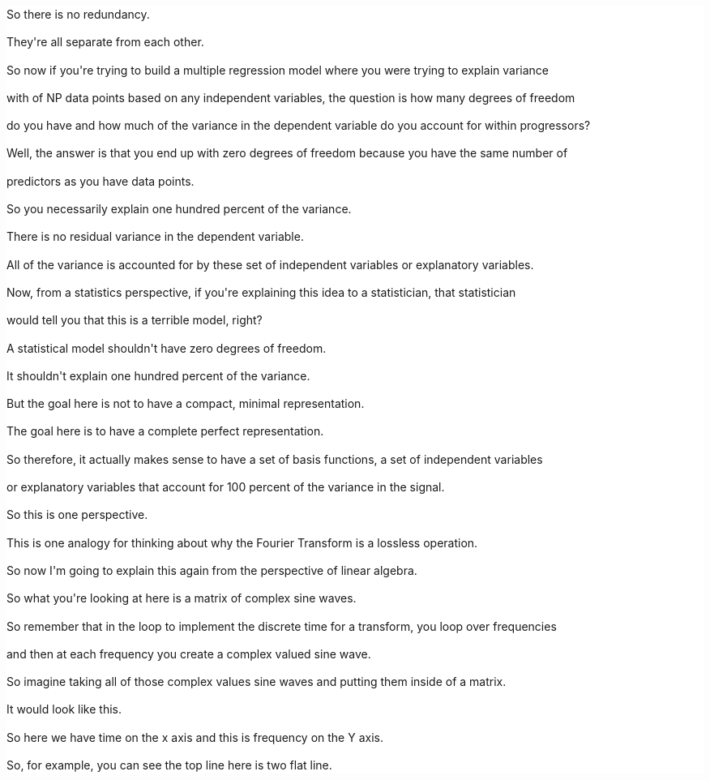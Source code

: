 So there is no redundancy.

They're all separate from each other.

So now if you're trying to build a multiple regression model where you were trying to explain variance

with of NP data points based on any independent variables, the question is how many degrees of freedom

do you have and how much of the variance in the dependent variable do you account for within progressors?

Well, the answer is that you end up with zero degrees of freedom because you have the same number of

predictors as you have data points.

So you necessarily explain one hundred percent of the variance.

There is no residual variance in the dependent variable.

All of the variance is accounted for by these set of independent variables or explanatory variables.

Now, from a statistics perspective, if you're explaining this idea to a statistician, that statistician

would tell you that this is a terrible model, right?

A statistical model shouldn't have zero degrees of freedom.

It shouldn't explain one hundred percent of the variance.

But the goal here is not to have a compact, minimal representation.

The goal here is to have a complete perfect representation.

So therefore, it actually makes sense to have a set of basis functions, a set of independent variables

or explanatory variables that account for 100 percent of the variance in the signal.

So this is one perspective.

This is one analogy for thinking about why the Fourier Transform is a lossless operation.

So now I'm going to explain this again from the perspective of linear algebra.

So what you're looking at here is a matrix of complex sine waves.

So remember that in the loop to implement the discrete time for a transform, you loop over frequencies

and then at each frequency you create a complex valued sine wave.

So imagine taking all of those complex values sine waves and putting them inside of a matrix.

It would look like this.

So here we have time on the x axis and this is frequency on the Y axis.

So, for example, you can see the top line here is two flat line.
